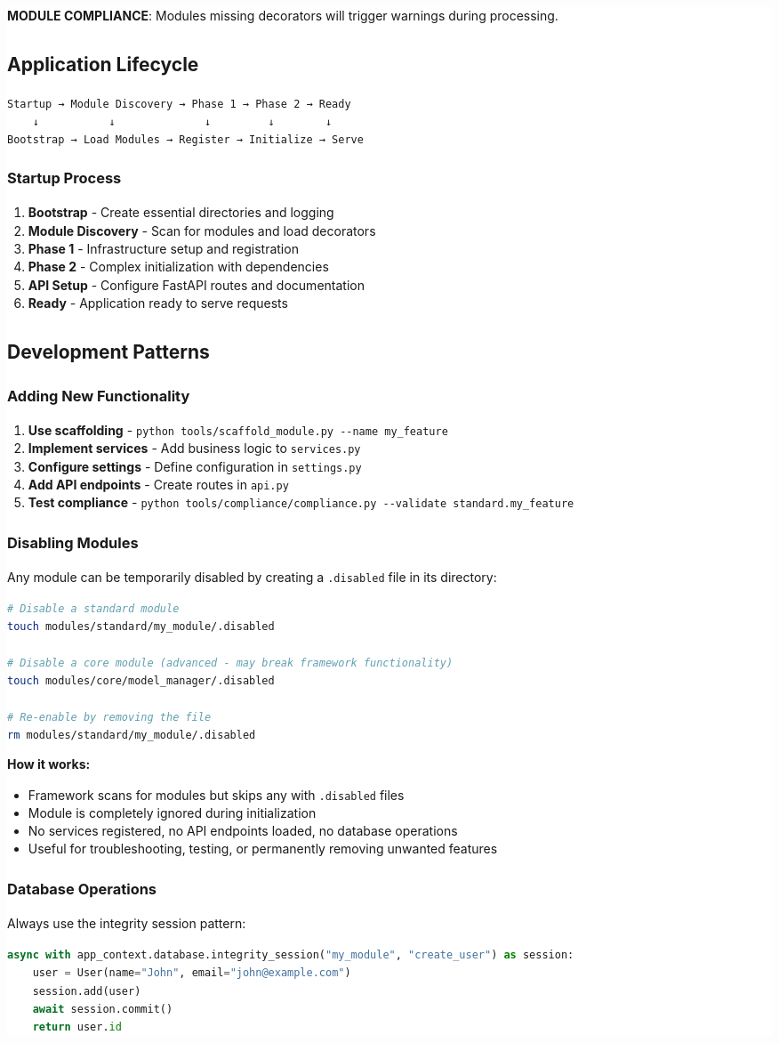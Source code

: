 **MODULE COMPLIANCE**: Modules missing decorators will trigger warnings during processing.

## Application Lifecycle

```
Startup → Module Discovery → Phase 1 → Phase 2 → Ready
    ↓           ↓              ↓         ↓        ↓
Bootstrap → Load Modules → Register → Initialize → Serve
```

### Startup Process
1. **Bootstrap** - Create essential directories and logging
2. **Module Discovery** - Scan for modules and load decorators
3. **Phase 1** - Infrastructure setup and registration
4. **Phase 2** - Complex initialization with dependencies
5. **API Setup** - Configure FastAPI routes and documentation
6. **Ready** - Application ready to serve requests

## Development Patterns

### Adding New Functionality
1. **Use scaffolding** - `python tools/scaffold_module.py --name my_feature`
2. **Implement services** - Add business logic to `services.py`
3. **Configure settings** - Define configuration in `settings.py`
4. **Add API endpoints** - Create routes in `api.py`
5. **Test compliance** - `python tools/compliance/compliance.py --validate standard.my_feature`

### Disabling Modules
Any module can be temporarily disabled by creating a `.disabled` file in its directory:

```bash
# Disable a standard module
touch modules/standard/my_module/.disabled

# Disable a core module (advanced - may break framework functionality)
touch modules/core/model_manager/.disabled

# Re-enable by removing the file
rm modules/standard/my_module/.disabled
```

**How it works:**
- Framework scans for modules but skips any with `.disabled` files
- Module is completely ignored during initialization
- No services registered, no API endpoints loaded, no database operations
- Useful for troubleshooting, testing, or permanently removing unwanted features

### Database Operations
Always use the integrity session pattern:
```python
async with app_context.database.integrity_session("my_module", "create_user") as session:
    user = User(name="John", email="john@example.com")
    session.add(user)
    await session.commit()
    return user.id
```
